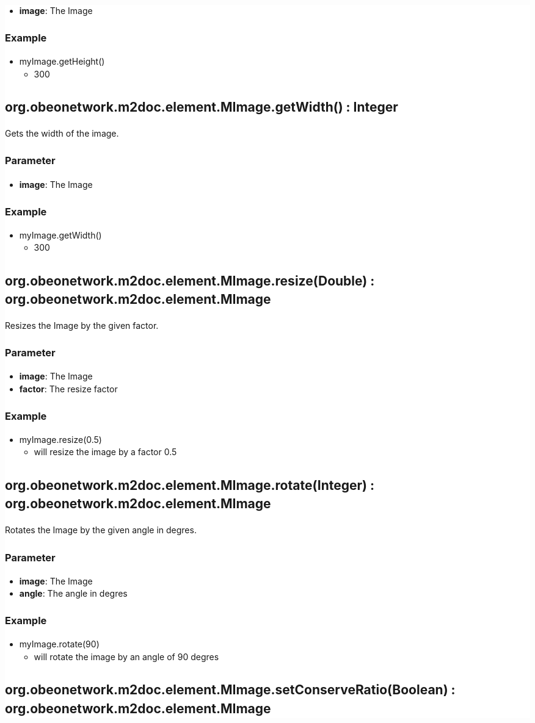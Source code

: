 * **image**: The Image

### Example

* myImage.getHeight()
  * 300

## org.obeonetwork.m2doc.element.MImage.getWidth() : Integer

Gets the width of the image.

### Parameter

* **image**: The Image

### Example

* myImage.getWidth()
  * 300

## org.obeonetwork.m2doc.element.MImage.resize(Double) : org.obeonetwork.m2doc.element.MImage

Resizes the Image by the given factor.

### Parameter

* **image**: The Image
* **factor**: The resize factor

### Example

* myImage.resize(0.5)
  * will resize the image by a factor 0.5

## org.obeonetwork.m2doc.element.MImage.rotate(Integer) : org.obeonetwork.m2doc.element.MImage

Rotates the Image by the given angle in degres.

### Parameter

* **image**: The Image
* **angle**: The angle in degres

### Example

* myImage.rotate(90)
  * will rotate the image by an angle of 90 degres

## org.obeonetwork.m2doc.element.MImage.setConserveRatio(Boolean) : org.obeonetwork.m2doc.element.MImage
